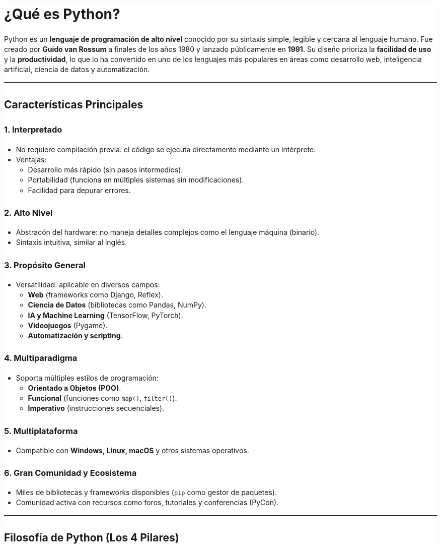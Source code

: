 # ¿Qué es Python?  

Python es un **lenguaje de programación de alto nivel** conocido por su sintaxis simple, legible y cercana al lenguaje humano. Fue creado por **Guido van Rossum** a finales de los años 1980 y lanzado públicamente en **1991**. Su diseño prioriza la **facilidad de uso** y la **productividad**, lo que lo ha convertido en uno de los lenguajes más populares en áreas como desarrollo web, inteligencia artificial, ciencia de datos y automatización.  

---

## Características Principales  

### 1. **Interpretado**  
   - No requiere compilación previa: el código se ejecuta directamente mediante un intérprete.  
   - Ventajas:  
     - Desarrollo más rápido (sin pasos intermedios).  
     - Portabilidad (funciona en múltiples sistemas sin modificaciones).  
     - Facilidad para depurar errores.  

### 2. **Alto Nivel**  
   - Abstracón del hardware: no maneja detalles complejos como el lenguaje máquina (binario).  
   - Sintaxis intuitiva, similar al inglés.  

### 3. **Propósito General**  
   - Versatilidad: aplicable en diversos campos:  
     - **Web** (frameworks como Django, Reflex).  
     - **Ciencia de Datos** (bibliotecas como Pandas, NumPy).  
     - **IA y Machine Learning** (TensorFlow, PyTorch).  
     - **Videojuegos** (Pygame).  
     - **Automatización y scripting**.  

### 4. **Multiparadigma**  
   - Soporta múltiples estilos de programación:  
     - **Orientado a Objetos (POO)**.  
     - **Funcional** (funciones como `map()`, `filter()`).  
     - **Imperativo** (instrucciones secuenciales).  

### 5. **Multiplataforma**  
   - Compatible con **Windows, Linux, macOS** y otros sistemas operativos.  

### 6. **Gran Comunidad y Ecosistema**  
   - Miles de bibliotecas y frameworks disponibles (`pip` como gestor de paquetes).  
   - Comunidad activa con recursos como foros, tutoriales y conferencias (PyCon).  

---

## Filosofía de Python (Los 4 Pilares)  
